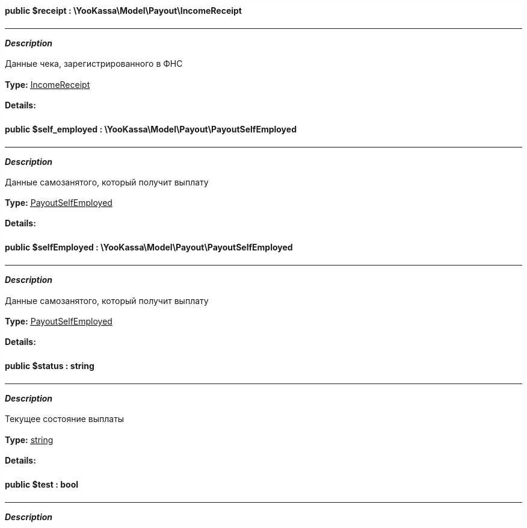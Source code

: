 
<a name="property_receipt"></a>
#### public $receipt : \YooKassa\Model\Payout\IncomeReceipt
---
***Description***

Данные чека, зарегистрированного в ФНС

**Type:** <a href="../classes/YooKassa-Model-Payout-IncomeReceipt.html"><abbr title="\YooKassa\Model\Payout\IncomeReceipt">IncomeReceipt</abbr></a>

**Details:**


<a name="property_self_employed"></a>
#### public $self_employed : \YooKassa\Model\Payout\PayoutSelfEmployed
---
***Description***

Данные самозанятого, который получит выплату

**Type:** <a href="../classes/YooKassa-Model-Payout-PayoutSelfEmployed.html"><abbr title="\YooKassa\Model\Payout\PayoutSelfEmployed">PayoutSelfEmployed</abbr></a>

**Details:**


<a name="property_selfEmployed"></a>
#### public $selfEmployed : \YooKassa\Model\Payout\PayoutSelfEmployed
---
***Description***

Данные самозанятого, который получит выплату

**Type:** <a href="../classes/YooKassa-Model-Payout-PayoutSelfEmployed.html"><abbr title="\YooKassa\Model\Payout\PayoutSelfEmployed">PayoutSelfEmployed</abbr></a>

**Details:**


<a name="property_status"></a>
#### public $status : string
---
***Description***

Текущее состояние выплаты

**Type:** <a href="../string"><abbr title="string">string</abbr></a>

**Details:**


<a name="property_test"></a>
#### public $test : bool
---
***Description***
